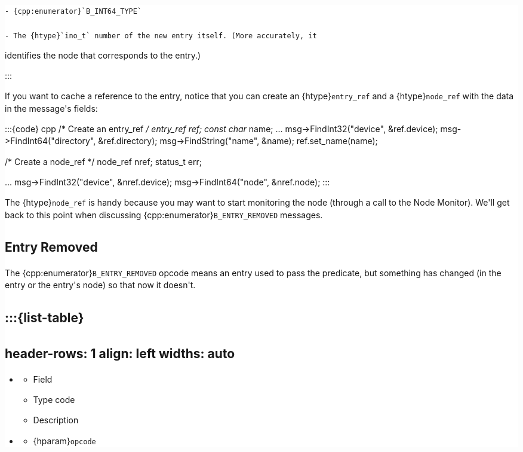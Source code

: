 	- {cpp:enumerator}`B_INT64_TYPE`

	- The {htype}`ino_t` number of the new entry itself. (More accurately, it
identifies the node that corresponds to the entry.)


:::

If you want to cache a reference to the entry, notice that you can create
an {htype}`entry_ref` and a {htype}`node_ref` with the data in the
message's fields:

:::{code} cpp
/* Create an entry_ref */
entry_ref ref;
const char* name;
...
msg->FindInt32("device", &ref.device);
msg->FindInt64("directory", &ref.directory);
msg->FindString("name", &name);
ref.set_name(name);

/* Create a node_ref */
node_ref nref;
status_t err;

...
msg->FindInt32("device", &nref.device);
msg->FindInt64("node", &nref.node);
:::

The {htype}`node_ref` is handy because you may want to start monitoring the
node (through a call to the Node Monitor). We'll get back to this point
when discussing {cpp:enumerator}`B_ENTRY_REMOVED` messages.

## Entry Removed

The {cpp:enumerator}`B_ENTRY_REMOVED` opcode means an entry used to pass
the predicate, but something has changed (in the entry or the entry's node)
so that now it doesn't.

:::{list-table}
---
header-rows: 1
align: left
widths: auto
---
-
	- Field

	- Type code

	- Description

-
	- {hparam}`opcode`
